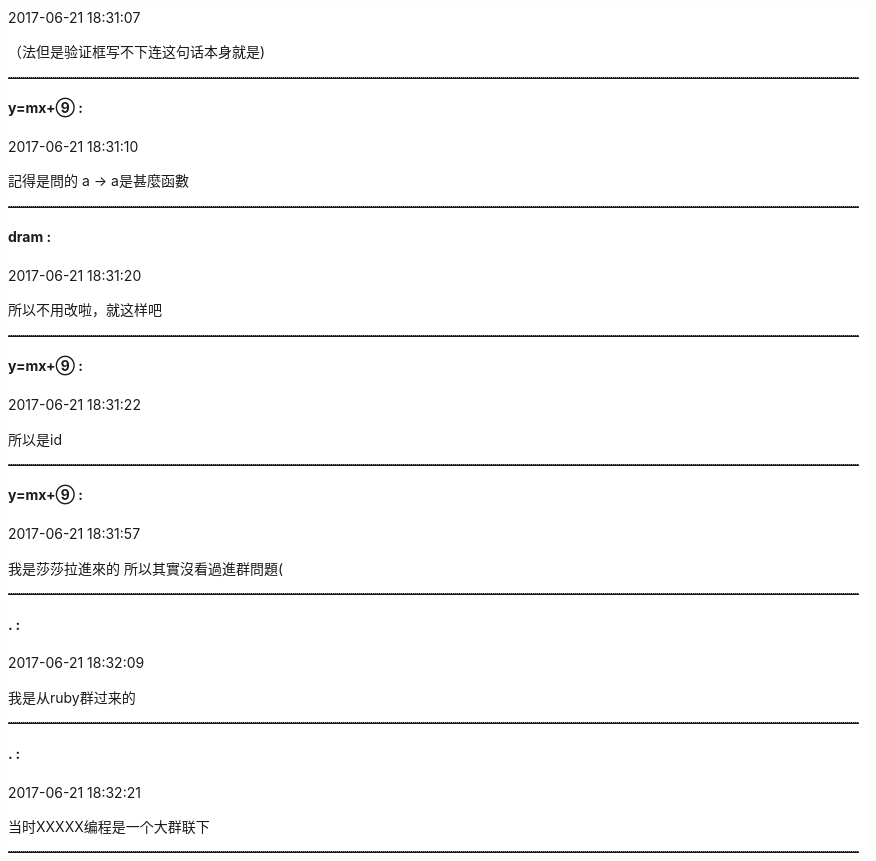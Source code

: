 <span class="article-duration">2017-06-21 18:31:07</span>

（法但是验证框写不下连这句话本身就是)

<hr style="border-top: 1px dotted grey;width:99%"/>



#### y=mx+⑨ :

<span class="article-duration">2017-06-21 18:31:10</span>

記得是問的 a -> a是甚麼函數

<hr style="border-top: 1px dotted grey;width:99%"/>



#### dram :

<span class="article-duration">2017-06-21 18:31:20</span>

所以不用改啦，就这样吧

<hr style="border-top: 1px dotted grey;width:99%"/>



#### y=mx+⑨ :

<span class="article-duration">2017-06-21 18:31:22</span>

所以是id

<hr style="border-top: 1px dotted grey;width:99%"/>



#### y=mx+⑨ :

<span class="article-duration">2017-06-21 18:31:57</span>

我是莎莎拉進來的 所以其實沒看過進群問題(

<hr style="border-top: 1px dotted grey;width:99%"/>



#### . :

<span class="article-duration">2017-06-21 18:32:09</span>

我是从ruby群过来的

<hr style="border-top: 1px dotted grey;width:99%"/>



#### . :

<span class="article-duration">2017-06-21 18:32:21</span>

当时XXXXX编程是一个大群联下

<hr style="border-top: 1px dotted grey;width:99%"/>
